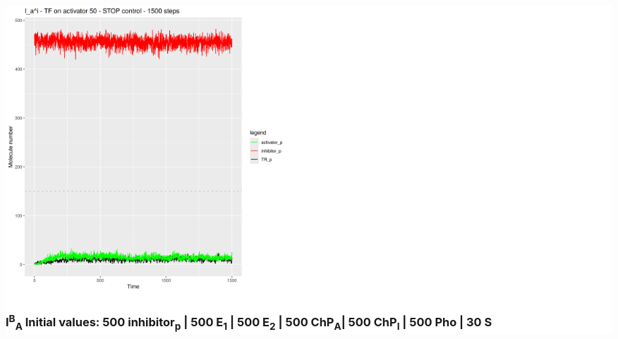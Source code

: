   <img src='https://github.com/iamandreatonina/master-s_thesis/blob/main/models_thesis/PFB_inhib/I_a%5Ei/TF_a_50/I_a%5Ei_stop_50_1500.png' width = 400/>
</p>

### I<sup>B</sup><sub>A</sub> Initial values: 500 inhibitor<sub>p</sub> | 500 E<sub>1</sub> | 500 E<sub>2</sub> | 500 ChP<sub>A</sub>| 500 ChP<sub>I</sub> | 500 Pho | 30 S 